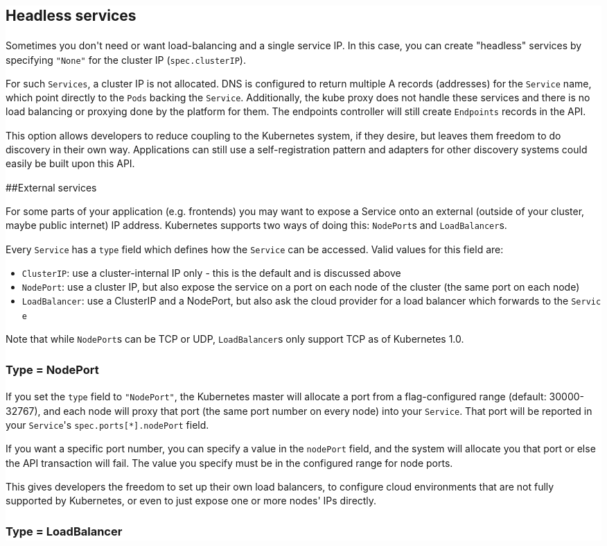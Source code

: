 ## Headless services

Sometimes you don't need or want load-balancing and a single service IP.  In
this case, you can create "headless" services by specifying `"None"` for the
cluster IP (`spec.clusterIP`).

For such `Services`, a cluster IP is not allocated. DNS is configured to return
multiple A records (addresses) for the `Service` name, which point directly to
the `Pods` backing the `Service`.  Additionally, the kube proxy does not handle
these services and there is no load balancing or proxying done by the platform
for them.  The endpoints controller will still create `Endpoints` records in
the API.

This option allows developers to reduce coupling to the Kubernetes system, if
they desire, but leaves them freedom to do discovery in their own way.
Applications can still use a self-registration pattern and adapters for other
discovery systems could easily be built upon this API.

##<a name="external"></a>External services

For some parts of your application (e.g. frontends) you may want to expose a
Service onto an external (outside of your cluster, maybe public internet) IP
address.  Kubernetes supports two ways of doing this: `NodePort`s and
`LoadBalancer`s.

Every `Service` has a `type` field which defines how the `Service` can be
accessed.  Valid values for this field are:

   * `ClusterIP`: use a cluster-internal IP only - this is the default and is
     discussed above
   * `NodePort`: use a cluster IP, but also expose the service on a port on each
     node of the cluster (the same port on each node)
   * `LoadBalancer`: use a ClusterIP and a NodePort, but also ask the cloud
     provider for a load balancer which forwards to the `Service`

Note that while `NodePort`s can be TCP or UDP, `LoadBalancer`s only support TCP
as of Kubernetes 1.0.

### Type = NodePort

If you set the `type` field to `"NodePort"`, the Kubernetes master will
allocate a port from a flag-configured range (default: 30000-32767), and each
node will proxy that port (the same port number on every node) into your `Service`.
That port will be reported in your `Service`'s `spec.ports[*].nodePort` field.

If you want a specific port number, you can specify a value in the `nodePort`
field, and the system will allocate you that port or else the API transaction
will fail.  The value you specify must be in the configured range for node
ports.

This gives developers the freedom to set up their own load balancers, to
configure cloud environments that are not fully supported by Kubernetes, or
even to just expose one or more nodes' IPs directly.

### Type = LoadBalancer
